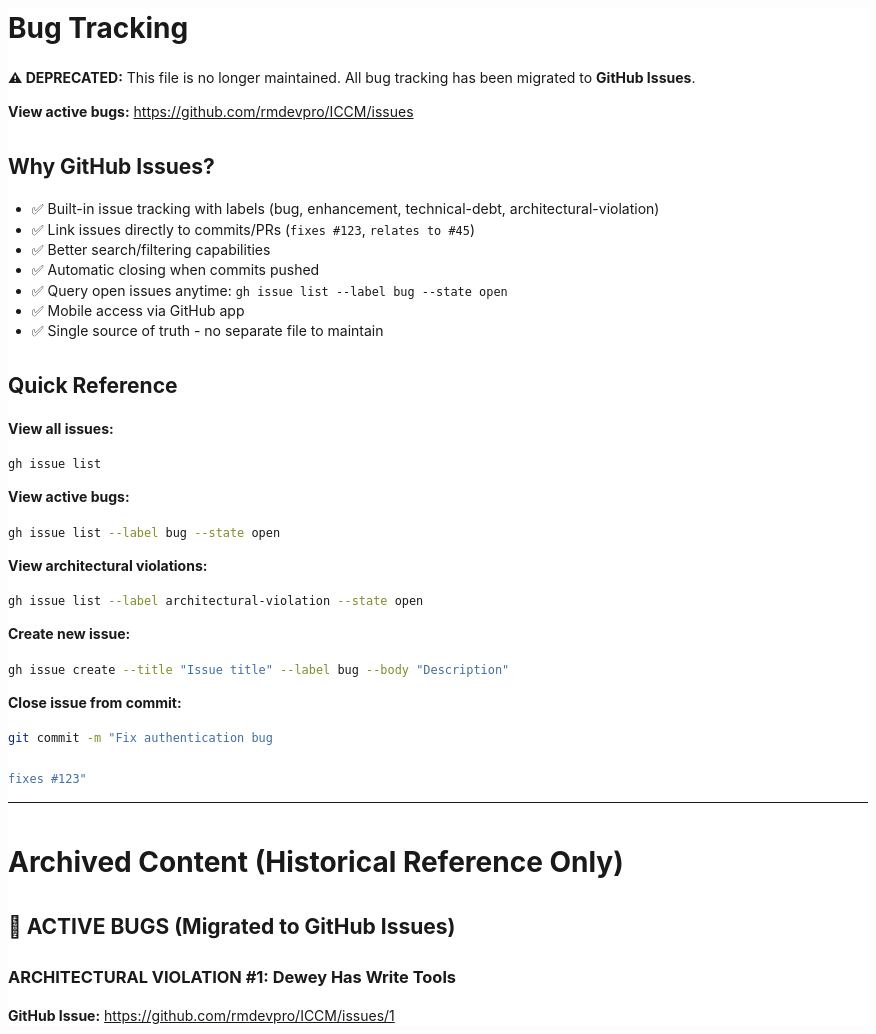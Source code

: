 # Bug Tracking

**⚠️ DEPRECATED:** This file is no longer maintained. All bug tracking has been migrated to **GitHub Issues**.

**View active bugs:** https://github.com/rmdevpro/ICCM/issues

## Why GitHub Issues?

- ✅ Built-in issue tracking with labels (bug, enhancement, technical-debt, architectural-violation)
- ✅ Link issues directly to commits/PRs (`fixes #123`, `relates to #45`)
- ✅ Better search/filtering capabilities
- ✅ Automatic closing when commits pushed
- ✅ Query open issues anytime: `gh issue list --label bug --state open`
- ✅ Mobile access via GitHub app
- ✅ Single source of truth - no separate file to maintain

## Quick Reference

**View all issues:**
```bash
gh issue list
```

**View active bugs:**
```bash
gh issue list --label bug --state open
```

**View architectural violations:**
```bash
gh issue list --label architectural-violation --state open
```

**Create new issue:**
```bash
gh issue create --title "Issue title" --label bug --body "Description"
```

**Close issue from commit:**
```bash
git commit -m "Fix authentication bug

fixes #123"
```

---

# Archived Content (Historical Reference Only)

## 🐛 ACTIVE BUGS (Migrated to GitHub Issues)

### ARCHITECTURAL VIOLATION #1: Dewey Has Write Tools
**GitHub Issue:** https://github.com/rmdevpro/ICCM/issues/1
